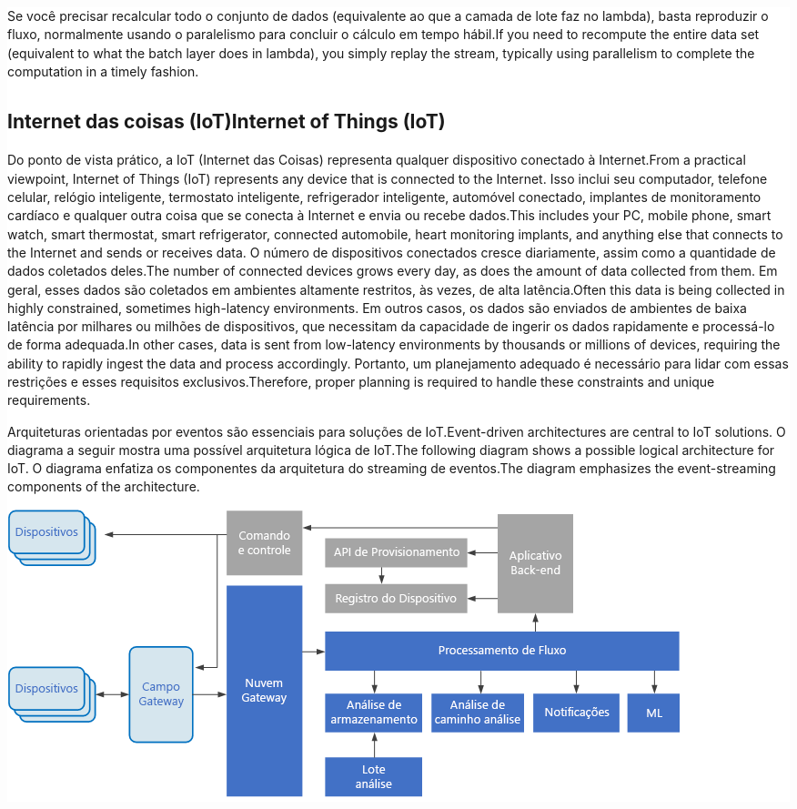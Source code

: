 <span data-ttu-id="f6f92-210">Se você precisar recalcular todo o conjunto de dados (equivalente ao que a camada de lote faz no lambda), basta reproduzir o fluxo, normalmente usando o paralelismo para concluir o cálculo em tempo hábil.</span><span class="sxs-lookup"><span data-stu-id="f6f92-210">If you need to recompute the entire data set (equivalent to what the batch layer does in lambda), you simply replay the stream, typically using parallelism to complete the computation in a timely fashion.</span></span>

## <a name="internet-of-things-iot"></a><span data-ttu-id="f6f92-211">Internet das coisas (IoT)</span><span class="sxs-lookup"><span data-stu-id="f6f92-211">Internet of Things (IoT)</span></span>

<span data-ttu-id="f6f92-212">Do ponto de vista prático, a IoT (Internet das Coisas) representa qualquer dispositivo conectado à Internet.</span><span class="sxs-lookup"><span data-stu-id="f6f92-212">From a practical viewpoint, Internet of Things (IoT) represents any device that is connected to the Internet.</span></span> <span data-ttu-id="f6f92-213">Isso inclui seu computador, telefone celular, relógio inteligente, termostato inteligente, refrigerador inteligente, automóvel conectado, implantes de monitoramento cardíaco e qualquer outra coisa que se conecta à Internet e envia ou recebe dados.</span><span class="sxs-lookup"><span data-stu-id="f6f92-213">This includes your PC, mobile phone, smart watch, smart thermostat, smart refrigerator, connected automobile, heart monitoring implants, and anything else that connects to the Internet and sends or receives data.</span></span> <span data-ttu-id="f6f92-214">O número de dispositivos conectados cresce diariamente, assim como a quantidade de dados coletados deles.</span><span class="sxs-lookup"><span data-stu-id="f6f92-214">The number of connected devices grows every day, as does the amount of data collected from them.</span></span> <span data-ttu-id="f6f92-215">Em geral, esses dados são coletados em ambientes altamente restritos, às vezes, de alta latência.</span><span class="sxs-lookup"><span data-stu-id="f6f92-215">Often this data is being collected in highly constrained, sometimes high-latency environments.</span></span> <span data-ttu-id="f6f92-216">Em outros casos, os dados são enviados de ambientes de baixa latência por milhares ou milhões de dispositivos, que necessitam da capacidade de ingerir os dados rapidamente e processá-lo de forma adequada.</span><span class="sxs-lookup"><span data-stu-id="f6f92-216">In other cases, data is sent from low-latency environments by thousands or millions of devices, requiring the ability to rapidly ingest the data and process accordingly.</span></span> <span data-ttu-id="f6f92-217">Portanto, um planejamento adequado é necessário para lidar com essas restrições e esses requisitos exclusivos.</span><span class="sxs-lookup"><span data-stu-id="f6f92-217">Therefore, proper planning is required to handle these constraints and unique requirements.</span></span>

<span data-ttu-id="f6f92-218">Arquiteturas orientadas por eventos são essenciais para soluções de IoT.</span><span class="sxs-lookup"><span data-stu-id="f6f92-218">Event-driven architectures are central to IoT solutions.</span></span> <span data-ttu-id="f6f92-219">O diagrama a seguir mostra uma possível arquitetura lógica de IoT.</span><span class="sxs-lookup"><span data-stu-id="f6f92-219">The following diagram shows a possible logical architecture for IoT.</span></span> <span data-ttu-id="f6f92-220">O diagrama enfatiza os componentes da arquitetura do streaming de eventos.</span><span class="sxs-lookup"><span data-stu-id="f6f92-220">The diagram emphasizes the event-streaming components of the architecture.</span></span>

![Arquitetura do IoT](../../guide/architecture-styles/images/iot.png)
